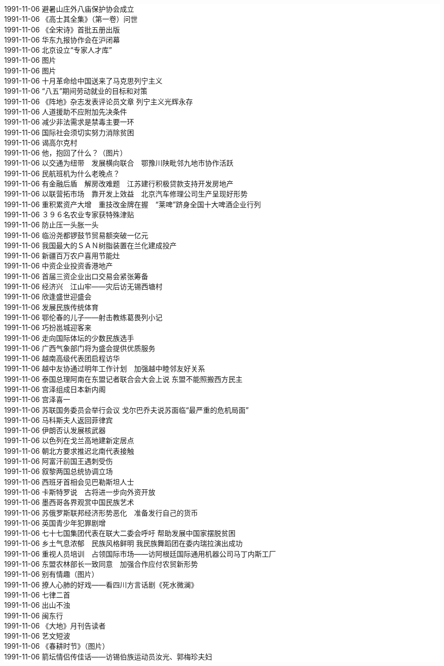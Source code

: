 1991-11-06 避暑山庄外八庙保护协会成立  
1991-11-06 《高士其全集》（第一卷）问世  
1991-11-06 《全宋诗》首批五册出版  
1991-11-06 华东九报协作会在沪闭幕  
1991-11-06 北京设立“专家人才库”  
1991-11-06 图片  
1991-11-06 图片  
1991-11-06 十月革命给中国送来了马克思列宁主义  
1991-11-06 “八五”期间劳动就业的目标和对策  
1991-11-06 《阵地》杂志发表评论员文章  列宁主义光辉永存  
1991-11-06 人道援助不应附加先决条件  
1991-11-06 减少非法需求是禁毒主要一环  
1991-11-06 国际社会须切实努力消除贫困  
1991-11-06 谒高尔克村  
1991-11-06 他，抱回了什么？（图片）  
1991-11-06 以交通为纽带　发展横向联合　鄂豫川陕毗邻九地市协作活跃  
1991-11-06 民航班机为什么老晚点？  
1991-11-06 有金融后盾　解房改难题　江苏建行积极贷款支持开发房地产  
1991-11-06 以联营拓市场　靠开发上效益　北京汽车修理公司生产呈现好形势  
1991-11-06 重积累资产大增　重技改金牌在握　“莱啤”跻身全国十大啤酒企业行列  
1991-11-06 ３９６名农业专家获特殊津贴  
1991-11-06 防止压一头胀一头  
1991-11-06 临汾尧都锣鼓节贸易额突破一亿元  
1991-11-06 我国最大的ＳＡＮ树脂装置在兰化建成投产  
1991-11-06 新疆百万农户喜用节能灶  
1991-11-06 中资企业投资香港地产  
1991-11-06 首届三资企业出口交易会紧张筹备  
1991-11-06 经济兴　江山牢——灾后访无锡西塘村  
1991-11-06 欣逢盛世迎盛会  
1991-11-06 发展民族传统体育  
1991-11-06 鄂伦春的儿子——射击教练葛畏列小记  
1991-11-06 巧扮邕城迎客来  
1991-11-06 走向国际体坛的少数民族选手  
1991-11-06 广西气象部门将为盛会提供优质服务  
1991-11-06 越南高级代表团启程访华  
1991-11-06 越中友协通过明年工作计划　加强越中睦邻友好关系  
1991-11-06 泰国总理阿南在东盟记者联合会大会上说  东盟不能照搬西方民主  
1991-11-06 宫泽组成日本新内阁  
1991-11-06 宫泽喜一  
1991-11-06 苏联国务委员会举行会议  戈尔巴乔夫说苏面临“最严重的危机局面”  
1991-11-06 马科斯夫人返回菲律宾  
1991-11-06 伊朗否认发展核武器  
1991-11-06 以色列在戈兰高地建新定居点  
1991-11-06 朝北方要求推迟北南代表接触  
1991-11-06 阿富汗前国王遇刺受伤  
1991-11-06 叙黎两国总统协调立场  
1991-11-06 西班牙首相会见巴勒斯坦人士  
1991-11-06 卡斯特罗说　古将进一步向外资开放  
1991-11-06 墨西哥各界观赏中国民族艺术  
1991-11-06 苏俄罗斯联邦经济形势恶化　准备发行自己的货币  
1991-11-06 英国青少年犯罪剧增  
1991-11-06 七十七国集团代表在联大二委会呼吁  帮助发展中国家摆脱贫困  
1991-11-06 乡土气息浓郁　民族风格鲜明  我民族舞蹈团在委内瑞拉演出成功  
1991-11-06 重视人员培训　占领国际市场——访阿根廷国际通用机器公司马丁内斯工厂  
1991-11-06 东盟农林部长一致同意　加强合作应付农贸新形势  
1991-11-06 别有情趣（图片）  
1991-11-06 撩人心肺的好戏——看四川方言话剧《死水微澜》  
1991-11-06 七律二首  
1991-11-06 出山不浊  
1991-11-06 闽东行  
1991-11-06 《大地》月刊告读者  
1991-11-06 艺文短波  
1991-11-06 《春耕时节》（图片）  
1991-11-06 箭坛情侣传佳话——访锡伯族运动员汝光、郭梅珍夫妇  